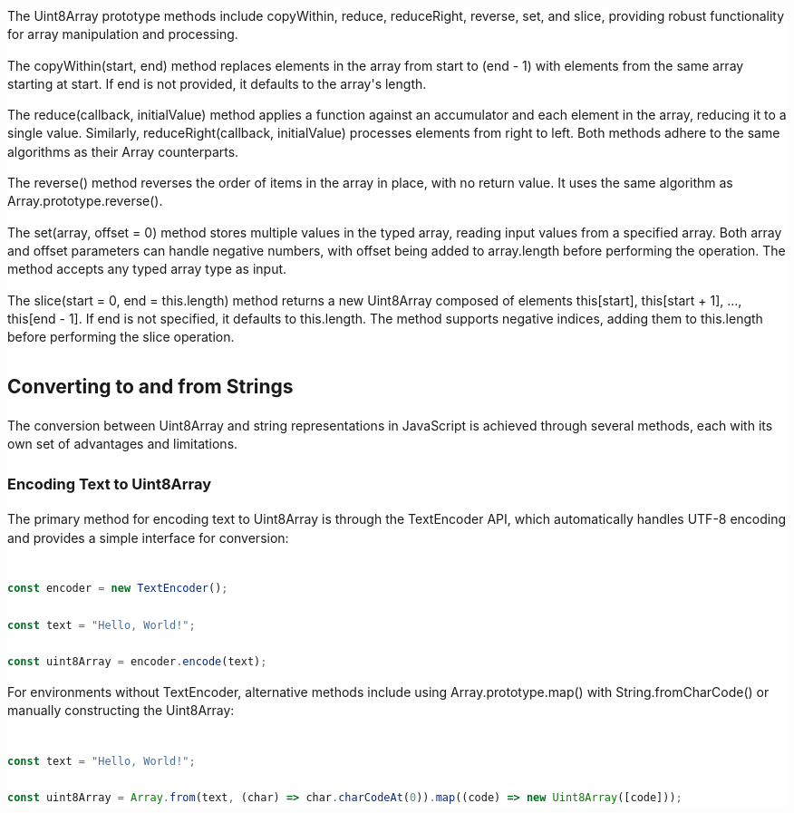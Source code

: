 The Uint8Array prototype methods include copyWithin, reduce, reduceRight, reverse, set, and slice, providing robust functionality for array manipulation and processing.

The copyWithin(start, end) method replaces elements in the array from start to (end - 1) with elements from the same array starting at start. If end is not provided, it defaults to the array's length.

The reduce(callback, initialValue) method applies a function against an accumulator and each element in the array, reducing it to a single value. Similarly, reduceRight(callback, initialValue) processes elements from right to left. Both methods adhere to the same algorithms as their Array counterparts.

The reverse() method reverses the order of items in the array in place, with no return value. It uses the same algorithm as Array.prototype.reverse().

The set(array, offset = 0) method stores multiple values in the typed array, reading input values from a specified array. Both array and offset parameters can handle negative numbers, with offset being added to array.length before performing the operation. The method accepts any typed array type as input.

The slice(start = 0, end = this.length) method returns a new Uint8Array composed of elements this[start], this[start + 1], ..., this[end - 1]. If end is not specified, it defaults to this.length. The method supports negative indices, adding them to this.length before performing the slice operation.


## Converting to and from Strings

The conversion between Uint8Array and string representations in JavaScript is achieved through several methods, each with its own set of advantages and limitations.


### Encoding Text to Uint8Array

The primary method for encoding text to Uint8Array is through the TextEncoder API, which automatically handles UTF-8 encoding and provides a simple interface for conversion:

```javascript

const encoder = new TextEncoder();

const text = "Hello, World!";

const uint8Array = encoder.encode(text);

```

For environments without TextEncoder, alternative methods include using Array.prototype.map() with String.fromCharCode() or manually constructing the Uint8Array:

```javascript

const text = "Hello, World!";

const uint8Array = Array.from(text, (char) => char.charCodeAt(0)).map((code) => new Uint8Array([code]));

```
